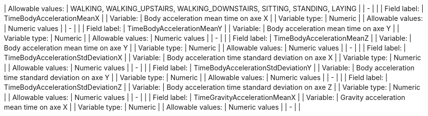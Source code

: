 | Allowable values: | WALKING, WALKING_UPSTAIRS, WALKING_DOWNSTAIRS, SITTING, STANDING, LAYING |
| - | |
| Field label:      | TimeBodyAccelerationMeanX |
| Variable:         | Body acceleration mean time on axe X |
| Variable type:    | Numeric |
| Allowable values: | Numeric values |
| - | |
| Field label:      | TimeBodyAccelerationMeanY |
| Variable:         | Body acceleration mean time on axe Y |
| Variable type:    | Numeric |
| Allowable values: | Numeric values |
| - | |
| Field label:      | TimeBodyAccelerationMeanZ |
| Variable:         | Body acceleration mean time on axe Y |
| Variable type:    | Numeric |
| Allowable values: | Numeric values |
| - | |
| Field label:      | TimeBodyAccelerationStdDeviationX |
| Variable:         | Body acceleration time standard deviation on axe X |
| Variable type:    | Numeric |
| Allowable values: | Numeric values |
| - | |
| Field label:      | TimeBodyAccelerationStdDeviationY |
| Variable:         | Body acceleration time standard deviation on axe Y |
| Variable type:    | Numeric |
| Allowable values: | Numeric values |
| - | |
| Field label:      | TimeBodyAccelerationStdDeviationZ |
| Variable:         | Body acceleration time standard deviation on axe Z |
| Variable type:    | Numeric |
| Allowable values: | Numeric values |
| - | |
| Field label:      | TimeGravityAccelerationMeanX |
| Variable:         | Gravity acceleration mean time on axe X |
| Variable type:    | Numeric |
| Allowable values: | Numeric values |
| - | |